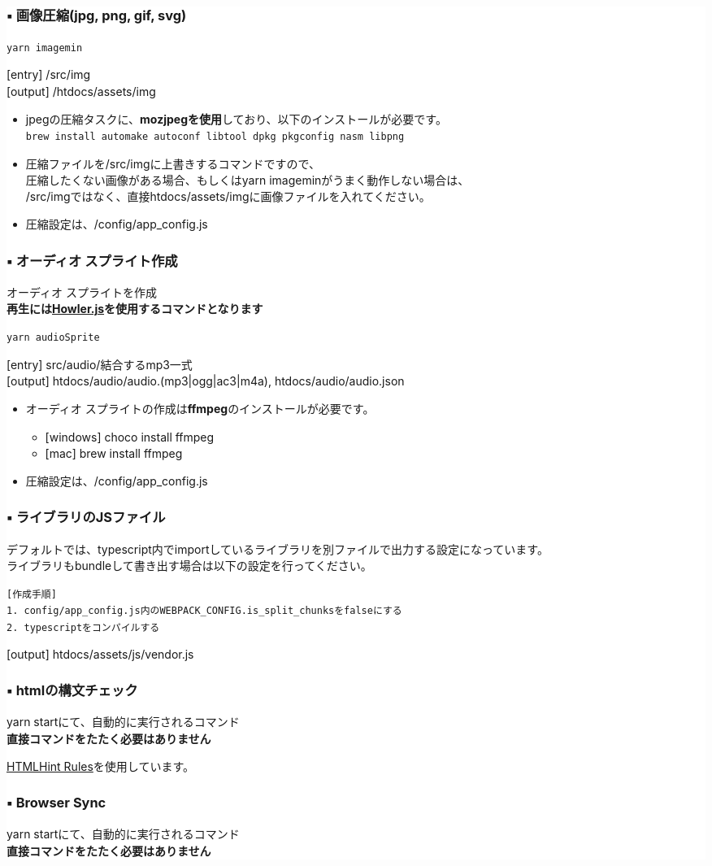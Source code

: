 

### ▪︎ 画像圧縮(jpg, png, gif, svg)
```
yarn imagemin   
```
[entry] /src/img  
[output] /htdocs/assets/img  
  
- jpegの圧縮タスクに、**mozjpegを使用**しており、以下のインストールが必要です。  
`brew install automake autoconf libtool dpkg pkgconfig nasm libpng`  

- 圧縮ファイルを/src/imgに上書きするコマンドですので、  
圧縮したくない画像がある場合、もしくはyarn imageminがうまく動作しない場合は、  
/src/imgではなく、直接htdocs/assets/imgに画像ファイルを入れてください。
  
- 圧縮設定は、/config/app_config.js 



### ▪︎ オーディオ スプライト作成
オーディオ スプライトを作成  
**再生には[Howler.js](https://github.com/goldfire/howler.js#documentation)を使用するコマンドとなります**

``` 
yarn audioSprite  
```
[entry] src/audio/結合するmp3一式  
[output] htdocs/audio/audio.(mp3|ogg|ac3|m4a), htdocs/audio/audio.json  
  
- オーディオ スプライトの作成は**ffmpeg**のインストールが必要です。  
    - [windows] choco install ffmpeg
    - [mac] brew install ffmpeg
  
- 圧縮設定は、/config/app_config.js



### ▪︎ ライブラリのJSファイル
デフォルトでは、typescript内でimportしているライブラリを別ファイルで出力する設定になっています。  
ライブラリもbundleして書き出す場合は以下の設定を行ってください。
``` 
[作成手順]  
1. config/app_config.js内のWEBPACK_CONFIG.is_split_chunksをfalseにする  
2. typescriptをコンパイルする
``` 
[output] htdocs/assets/js/vendor.js    



### ▪︎ htmlの構文チェック
yarn startにて、自動的に実行されるコマンド  
**直接コマンドをたたく必要はありません**

[HTMLHint Rules](https://github.com/yaniswang/HTMLHint/wiki/Rules)を使用しています。



### ▪︎ Browser Sync
yarn startにて、自動的に実行されるコマンド  
**直接コマンドをたたく必要はありません**

